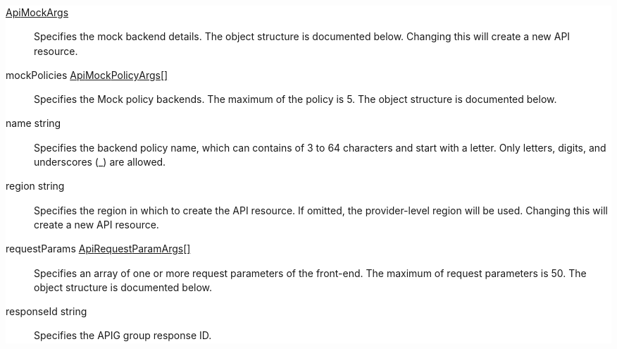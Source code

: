 </span>
        <span class="property-indicator"></span>
        <span class="property-type"><a href="#apimock">Api<wbr>Mock<wbr>Args</a></span>
    </dt>
    <dd><p>Specifies the mock backend details. The object structure is documented
below. Changing this will create a new API resource.</p>
</dd><dt class="property-optional"
            title="Optional">
        <span id="mockpolicies_nodejs">
<a data-swiftype-name="resource-property" data-swiftype-type="text" href="#mockpolicies_nodejs" style="color: inherit; text-decoration: inherit;">mock<wbr>Policies</a>
</span>
        <span class="property-indicator"></span>
        <span class="property-type"><a href="#apimockpolicy">Api<wbr>Mock<wbr>Policy<wbr>Args[]</a></span>
    </dt>
    <dd><p>Specifies the Mock policy backends. The maximum of the policy is 5.
The object structure is documented below.</p>
</dd><dt class="property-optional"
            title="Optional">
        <span id="name_nodejs">
<a data-swiftype-name="resource-property" data-swiftype-type="text" href="#name_nodejs" style="color: inherit; text-decoration: inherit;">name</a>
</span>
        <span class="property-indicator"></span>
        <span class="property-type">string</span>
    </dt>
    <dd><p>Specifies the backend policy name, which can contains of 3 to 64 characters and start with
a letter. Only letters, digits, and underscores (_) are allowed.</p>
</dd><dt class="property-optional property-replacement"
            title="Optional">
        <span id="region_nodejs">
<a data-swiftype-name="resource-property" data-swiftype-type="text" href="#region_nodejs" style="color: inherit; text-decoration: inherit;">region</a>
</span>
        <span class="property-indicator"></span>
        <span class="property-type">string</span>
    </dt>
    <dd><p>Specifies the region in which to create the API resource. If omitted, the
provider-level region will be used. Changing this will create a new API resource.</p>
</dd><dt class="property-optional"
            title="Optional">
        <span id="requestparams_nodejs">
<a data-swiftype-name="resource-property" data-swiftype-type="text" href="#requestparams_nodejs" style="color: inherit; text-decoration: inherit;">request<wbr>Params</a>
</span>
        <span class="property-indicator"></span>
        <span class="property-type"><a href="#apirequestparam">Api<wbr>Request<wbr>Param<wbr>Args[]</a></span>
    </dt>
    <dd><p>Specifies an array of one or more request parameters of the front-end. The maximum
of request parameters is 50. The object structure is documented below.</p>
</dd><dt class="property-optional"
            title="Optional">
        <span id="responseid_nodejs">
<a data-swiftype-name="resource-property" data-swiftype-type="text" href="#responseid_nodejs" style="color: inherit; text-decoration: inherit;">response<wbr>Id</a>
</span>
        <span class="property-indicator"></span>
        <span class="property-type">string</span>
    </dt>
    <dd><p>Specifies the APIG group response ID.</p>
</dd><dt class="property-optional"
            title="Optional">
        <span id="securityauthentication_nodejs">